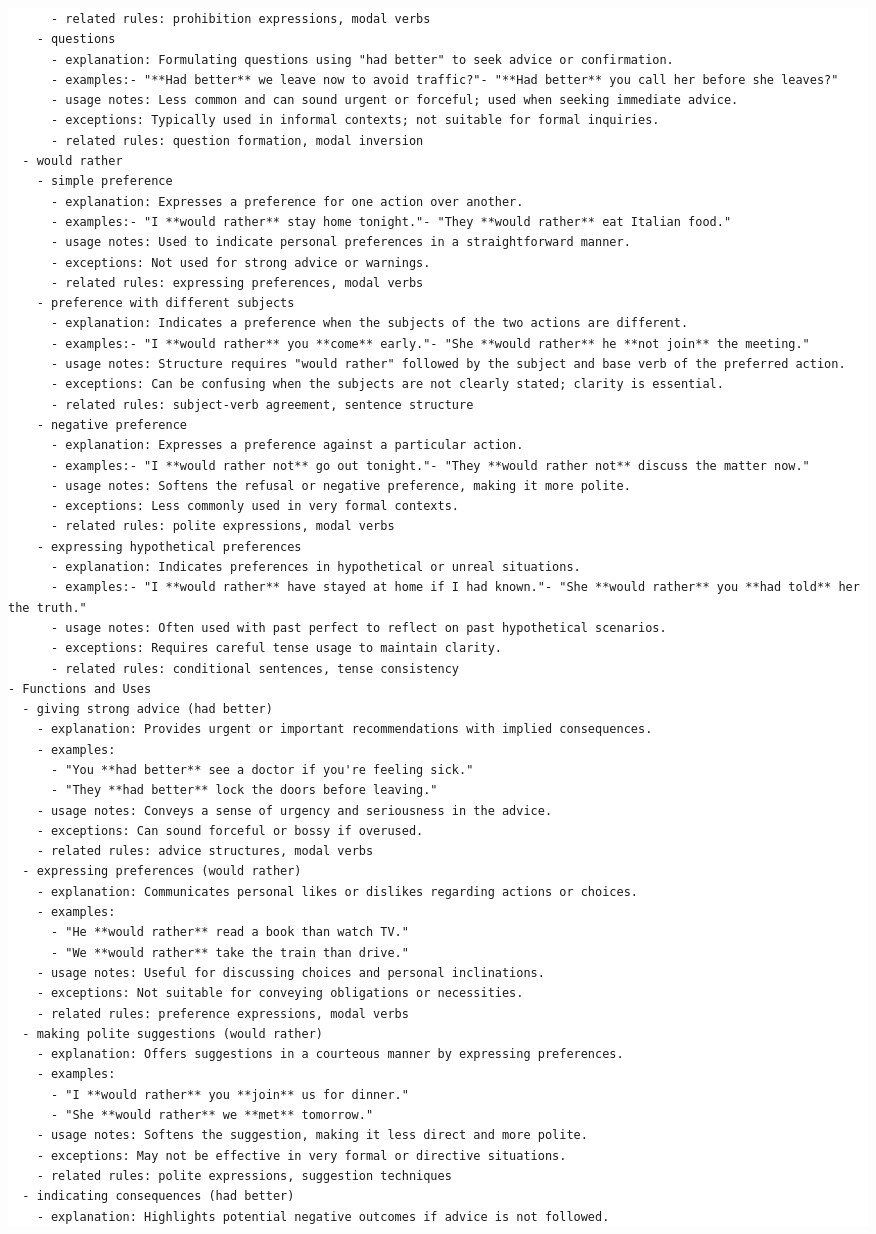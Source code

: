           - related rules: prohibition expressions, modal verbs
        - questions
          - explanation: Formulating questions using "had better" to seek advice or confirmation.
          - examples:- "**Had better** we leave now to avoid traffic?"- "**Had better** you call her before she leaves?"
          - usage notes: Less common and can sound urgent or forceful; used when seeking immediate advice.
          - exceptions: Typically used in informal contexts; not suitable for formal inquiries.
          - related rules: question formation, modal inversion
      - would rather
        - simple preference
          - explanation: Expresses a preference for one action over another.
          - examples:- "I **would rather** stay home tonight."- "They **would rather** eat Italian food."
          - usage notes: Used to indicate personal preferences in a straightforward manner.
          - exceptions: Not used for strong advice or warnings.
          - related rules: expressing preferences, modal verbs
        - preference with different subjects
          - explanation: Indicates a preference when the subjects of the two actions are different.
          - examples:- "I **would rather** you **come** early."- "She **would rather** he **not join** the meeting."
          - usage notes: Structure requires "would rather" followed by the subject and base verb of the preferred action.
          - exceptions: Can be confusing when the subjects are not clearly stated; clarity is essential.
          - related rules: subject-verb agreement, sentence structure
        - negative preference
          - explanation: Expresses a preference against a particular action.
          - examples:- "I **would rather not** go out tonight."- "They **would rather not** discuss the matter now."
          - usage notes: Softens the refusal or negative preference, making it more polite.
          - exceptions: Less commonly used in very formal contexts.
          - related rules: polite expressions, modal verbs
        - expressing hypothetical preferences
          - explanation: Indicates preferences in hypothetical or unreal situations.
          - examples:- "I **would rather** have stayed at home if I had known."- "She **would rather** you **had told** her the truth."
          - usage notes: Often used with past perfect to reflect on past hypothetical scenarios.
          - exceptions: Requires careful tense usage to maintain clarity.
          - related rules: conditional sentences, tense consistency
    - Functions and Uses
      - giving strong advice (had better)
        - explanation: Provides urgent or important recommendations with implied consequences.
        - examples:
          - "You **had better** see a doctor if you're feeling sick."
          - "They **had better** lock the doors before leaving."
        - usage notes: Conveys a sense of urgency and seriousness in the advice.
        - exceptions: Can sound forceful or bossy if overused.
        - related rules: advice structures, modal verbs
      - expressing preferences (would rather)
        - explanation: Communicates personal likes or dislikes regarding actions or choices.
        - examples:
          - "He **would rather** read a book than watch TV."
          - "We **would rather** take the train than drive."
        - usage notes: Useful for discussing choices and personal inclinations.
        - exceptions: Not suitable for conveying obligations or necessities.
        - related rules: preference expressions, modal verbs
      - making polite suggestions (would rather)
        - explanation: Offers suggestions in a courteous manner by expressing preferences.
        - examples:
          - "I **would rather** you **join** us for dinner."
          - "She **would rather** we **met** tomorrow."
        - usage notes: Softens the suggestion, making it less direct and more polite.
        - exceptions: May not be effective in very formal or directive situations.
        - related rules: polite expressions, suggestion techniques
      - indicating consequences (had better)
        - explanation: Highlights potential negative outcomes if advice is not followed.